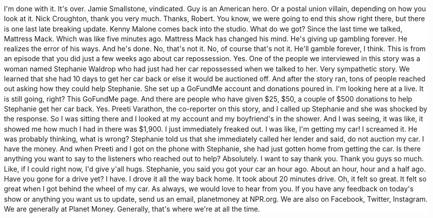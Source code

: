 I'm done with it.
It's over.
Jamie Smallstone, vindicated.
Guy is an American hero.
Or a postal union villain, depending on how you look at it.
Nick Croughton, thank you very much.
Thanks, Robert.
You know, we were going to end this show right there, but there is one last late breaking update.
Kenny Malone comes back into the studio.
What do we got?
Since the last time we talked, Mattress Mack.
Which was like five minutes ago.
Mattress Mack has changed his mind.
He's giving up gambling forever.
He realizes the error of his ways.
And he's done.
No, that's not it.
No, of course that's not it.
He'll gamble forever, I think.
This is from an episode that you did just a few weeks ago about car repossession.
Yes.
One of the people we interviewed in this story was a woman named Stephanie Waldrop who had just had her car repossessed when we talked to her.
Very sympathetic story.
We learned that she had 10 days to get her car back or else it would be auctioned off.
And after the story ran, tons of people reached out asking how they could help Stephanie.
She set up a GoFundMe account and donations poured in.
I'm looking here at a live.
It is still going, right?
This GoFundMe page.
And there are people who have given $25, $50, a couple of $500 donations to help Stephanie get her car back.
Yes.
Preeti Varathon, the co-reporter on this story, and I called up Stephanie and she was shocked by the response.
So I was sitting there and I looked at my account and my boyfriend's in the shower.
And I was seeing, it was like, it showed me how much I had in there was $1,900.
I just immediately freaked out.
I was like, I'm getting my car!
I screamed it.
He was probably thinking, what is wrong?
Stephanie told us that she immediately called her lender and said, do not auction my car.
I have the money.
And when Preeti and I got on the phone with Stephanie, she had just gotten home from getting the car.
Is there anything you want to say to the listeners who reached out to help?
Absolutely.
I want to say thank you.
Thank you guys so much.
Like, if I could right now, I'd give y'all hugs.
Stephanie, you said you got your car an hour ago.
About an hour, hour and a half ago.
Have you gone for a drive yet?
I have.
I drove it all the way back home.
It took about 20 minutes drive.
Oh, it felt so great.
It felt so great when I got behind the wheel of my car.
As always, we would love to hear from you.
If you have any feedback on today's show or anything you want us to update, send us an email, planetmoney at NPR.org.
We are also on Facebook, Twitter, Instagram.
We are generally at Planet Money.
Generally, that's where we're at all the time.